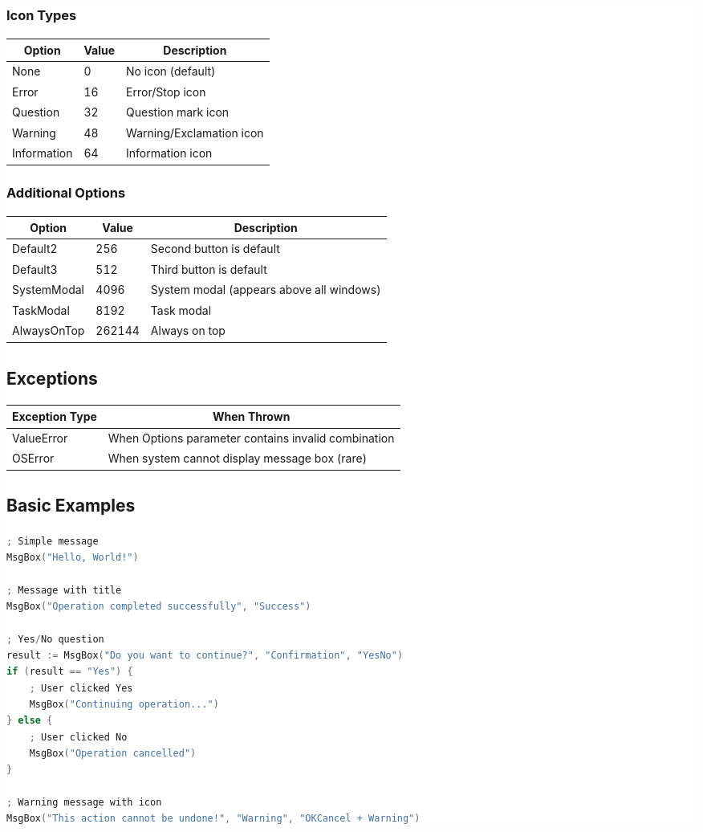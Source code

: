 ### Icon Types
| Option | Value | Description |
|--------|-------|-------------|
| None | 0 | No icon (default) |
| Error | 16 | Error/Stop icon |
| Question | 32 | Question mark icon |
| Warning | 48 | Warning/Exclamation icon |
| Information | 64 | Information icon |

### Additional Options
| Option | Value | Description |
|--------|-------|-------------|
| Default2 | 256 | Second button is default |
| Default3 | 512 | Third button is default |
| SystemModal | 4096 | System modal (appears above all windows) |
| TaskModal | 8192 | Task modal |
| AlwaysOnTop | 262144 | Always on top |

## Exceptions

| Exception Type | When Thrown |
|----------------|-------------|
| ValueError | When Options parameter contains invalid combination |
| OSError | When system cannot display message box (rare) |

## Basic Examples

```cpp
; Simple message
MsgBox("Hello, World!")

; Message with title
MsgBox("Operation completed successfully", "Success")

; Yes/No question
result := MsgBox("Do you want to continue?", "Confirmation", "YesNo")
if (result == "Yes") {
    ; User clicked Yes
    MsgBox("Continuing operation...")
} else {
    ; User clicked No
    MsgBox("Operation cancelled")
}

; Warning message with icon
MsgBox("This action cannot be undone!", "Warning", "OKCancel + Warning")
```
